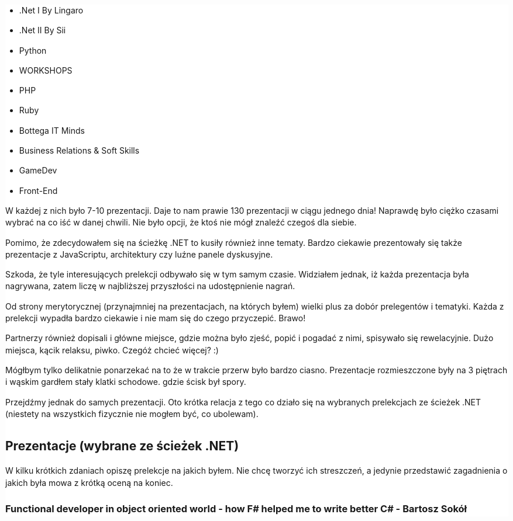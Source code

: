 
  * .Net I By Lingaro


  * .Net II By Sii


  * Python


  * WORKSHOPS


  * PHP


  * Ruby


  * Bottega IT Minds


  * Business Relations & Soft Skills


  * GameDev


  * Front-End



W każdej z nich było 7-10 prezentacji. Daje to nam prawie 130 prezentacji w ciągu jednego dnia! Naprawdę było ciężko czasami wybrać na co iść w danej chwili. Nie było opcji, że ktoś nie mógł znaleźć czegoś dla siebie.

Pomimo, że zdecydowałem się na ścieżkę .NET to kusiły również inne tematy. Bardzo ciekawie prezentowały się także prezentacje z JavaScriptu, architektury czy luźne panele dyskusyjne.

Szkoda, że tyle interesujących prelekcji odbywało się w tym samym czasie. Widziałem jednak, iż każda prezentacja była nagrywana, zatem liczę w najbliższej przyszłości na udostępnienie nagrań.

Od strony merytorycznej (przynajmniej na prezentacjach, na których byłem) wielki plus za dobór prelegentów i tematyki. Każda z prelekcji wypadła bardzo ciekawie i nie mam się do czego przyczepić. Brawo!

Partnerzy również dopisali i główne miejsce, gdzie można było zjeść, popić i pogadać z nimi, spisywało  się rewelacyjnie. Dużo miejsca, kącik relaksu, piwko. Czegóż chcieć więcej? :)

Mógłbym tylko delikatnie ponarzekać na to że w trakcie przerw było bardzo ciasno. Prezentacje rozmieszczone były na 3 piętrach i wąskim gardłem stały klatki schodowe. gdzie ścisk był spory.

Przejdźmy jednak do samych prezentacji. Oto krótka relacja z tego co działo się na wybranych prelekcjach ze ścieżek .NET (niestety na wszystkich fizycznie nie mogłem być, co ubolewam).


## Prezentacje (wybrane ze ścieżek .NET)

W kilku krótkich zdaniach opiszę prelekcje na jakich byłem. Nie chcę tworzyć ich streszczeń, a jedynie przedstawić zagadnienia o jakich była mowa z krótką oceną na koniec.


### Functional developer in object oriented world - how F# helped me to write better C# - Bartosz Sokół
